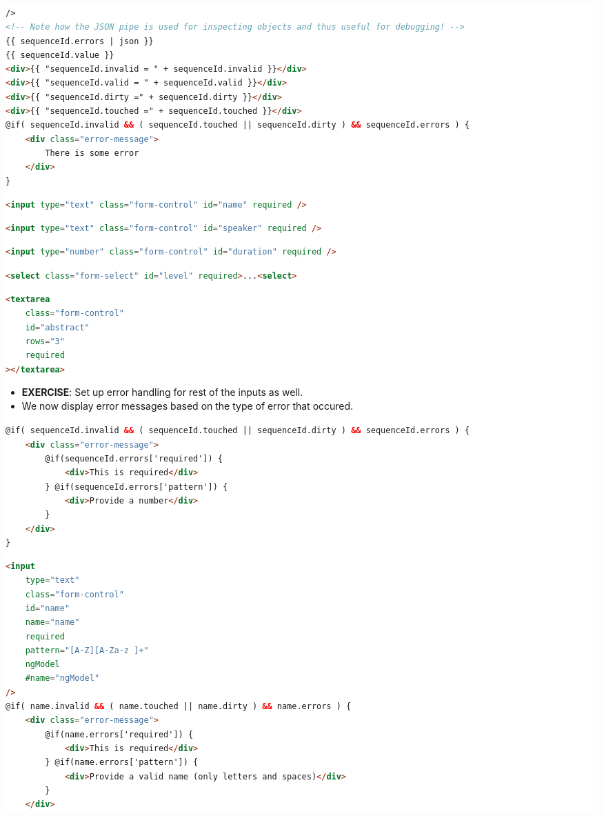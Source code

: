 ```html
/>
<!-- Note how the JSON pipe is used for inspecting objects and thus useful for debugging! -->
{{ sequenceId.errors | json }}
{{ sequenceId.value }}
<div>{{ "sequenceId.invalid = " + sequenceId.invalid }}</div>
<div>{{ "sequenceId.valid = " + sequenceId.valid }}</div>
<div>{{ "sequenceId.dirty =" + sequenceId.dirty }}</div>
<div>{{ "sequenceId.touched =" + sequenceId.touched }}</div>
@if( sequenceId.invalid && ( sequenceId.touched || sequenceId.dirty ) && sequenceId.errors ) {
    <div class="error-message">
        There is some error
    </div>
}
```
```html
<input type="text" class="form-control" id="name" required />
```
```html
<input type="text" class="form-control" id="speaker" required />
```
```html
<input type="number" class="form-control" id="duration" required />
```
```html
<select class="form-select" id="level" required>...<select>
```
```html
<textarea
    class="form-control"
    id="abstract"
    rows="3"
    required
></textarea>
```
- __EXERCISE__: Set up error handling for rest of the inputs as well.
- We now display error messages based on the type of error that occured.
```html
@if( sequenceId.invalid && ( sequenceId.touched || sequenceId.dirty ) && sequenceId.errors ) {
    <div class="error-message">
        @if(sequenceId.errors['required']) {
            <div>This is required</div>
        } @if(sequenceId.errors['pattern']) {
            <div>Provide a number</div>
        }
    </div>
}
```
```html
<input
    type="text"
    class="form-control"
    id="name"
    name="name"
    required
    pattern="[A-Z][A-Za-z ]+"
    ngModel
    #name="ngModel"
/>
@if( name.invalid && ( name.touched || name.dirty ) && name.errors ) {
    <div class="error-message">
        @if(name.errors['required']) {
            <div>This is required</div>
        } @if(name.errors['pattern']) {
            <div>Provide a valid name (only letters and spaces)</div>
        }
    </div>
```